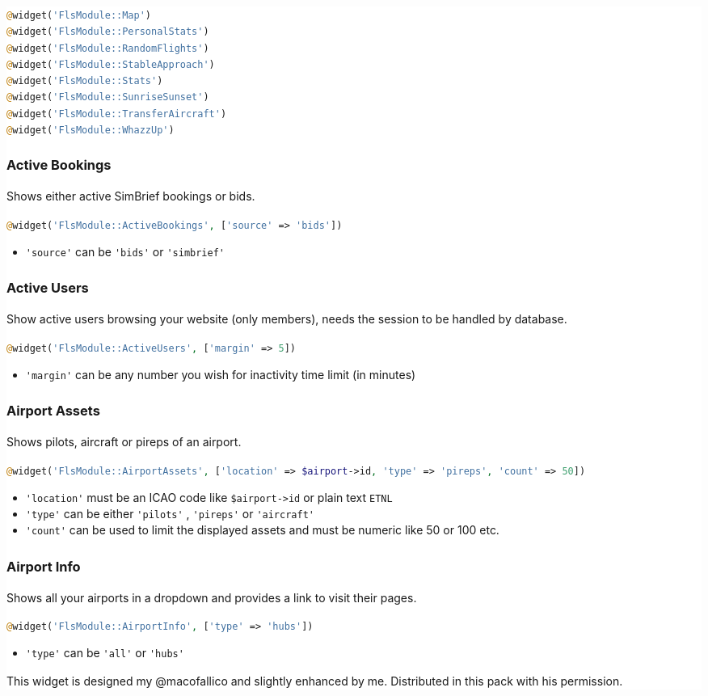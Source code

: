 ```php
@widget('FlsModule::Map')
@widget('FlsModule::PersonalStats')
@widget('FlsModule::RandomFlights')
@widget('FlsModule::StableApproach')
@widget('FlsModule::Stats')
@widget('FlsModule::SunriseSunset')
@widget('FlsModule::TransferAircraft')
@widget('FlsModule::WhazzUp')
```

### Active Bookings

Shows either active SimBrief bookings or bids.

```php
@widget('FlsModule::ActiveBookings', ['source' => 'bids'])
```

- `'source'` can be `'bids'` or `'simbrief'`

### Active Users

Show active users browsing your website (only members), needs the session to be handled by database.

```php
@widget('FlsModule::ActiveUsers', ['margin' => 5])
```

- `'margin'` can be any number you wish for inactivity time limit (in minutes)

### Airport Assets

Shows pilots, aircraft or pireps of an airport.

```php
@widget('FlsModule::AirportAssets', ['location' => $airport->id, 'type' => 'pireps', 'count' => 50])
```

- `'location'` must be an ICAO code like `$airport->id` or plain text `ETNL`
- `'type'` can be either `'pilots'` , `'pireps'` or `'aircraft'`
- `'count'` can be used to limit the displayed assets and must be numeric like 50 or 100 etc.

### Airport Info

Shows all your airports in a dropdown and provides a link to visit their pages.

```php
@widget('FlsModule::AirportInfo', ['type' => 'hubs'])
```

- `'type'` can be `'all'` or `'hubs'`

This widget is designed my @macofallico and slightly enhanced by me. Distributed in this pack with his permission.
